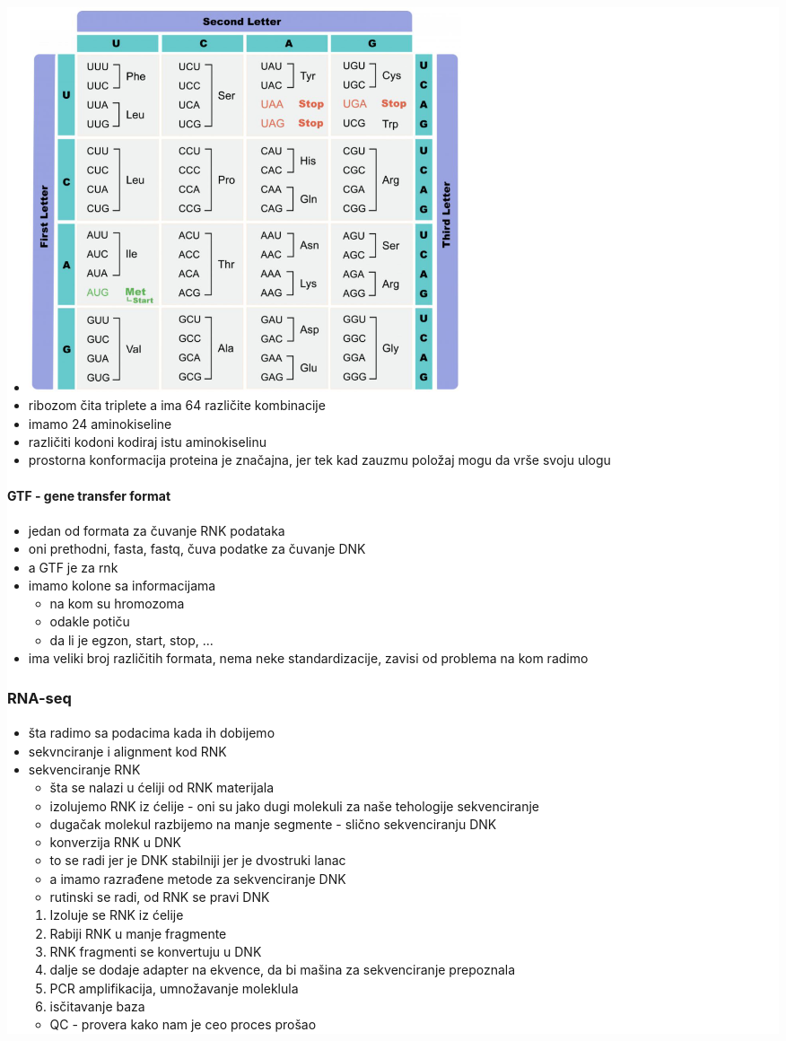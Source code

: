 - ![](./imgs/aminokiseline.png)
- ribozom čita triplete a ima 64 različite kombinacije
- imamo 24 aminokiseline
- različiti kodoni kodiraj istu aminokiselinu
- prostorna konformacija proteina je značajna, jer tek kad zauzmu položaj mogu da vrše svoju ulogu

#### GTF - gene transfer format
- jedan od formata za čuvanje RNK podataka
- oni prethodni, fasta, fastq, čuva podatke za čuvanje DNK
- a GTF je za rnk
- imamo kolone sa informacijama
    - na kom su hromozoma
    - odakle potiču
    - da li je egzon, start, stop, ...
- ima veliki broj različitih formata, nema neke standardizacije, zavisi od problema na kom radimo

### RNA-seq
- šta radimo sa podacima kada ih dobijemo
- sekvnciranje i alignment kod RNK
- sekvenciranje RNK
    - šta se nalazi u ćeliji od RNK materijala
    - izolujemo RNK iz ćelije - oni su jako dugi molekuli za naše tehologije sekvenciranje
    - dugačak molekul razbijemo na manje segmente - slično sekvenciranju DNK
    - konverzija RNK u DNK
    - to se radi jer je DNK stabilniji jer je dvostruki lanac
    - a imamo razrađene metode za sekvenciranje DNK
    - rutinski se radi, od RNK se pravi DNK
    1. Izoluje se RNK iz ćelije
    2. Rabiji RNK u manje fragmente
    3. RNK fragmenti se konvertuju u DNK
    4. dalje se dodaje adapter na ekvence, da bi mašina za sekvenciranje prepoznala
    5. PCR amplifikacija, umnožavanje moleklula
    6. isčitavanje baza
    - QC - provera kako nam je ceo proces prošao
